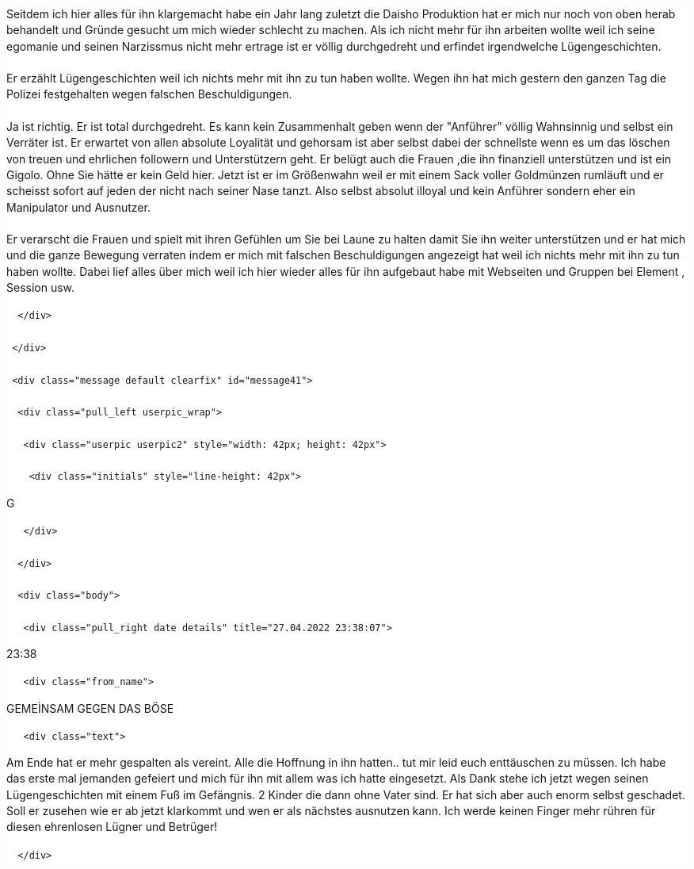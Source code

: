 Seitdem ich hier alles für ihn klargemacht habe ein Jahr lang zuletzt die Daisho Produktion hat er mich nur noch von oben herab behandelt und Gründe gesucht um mich wieder schlecht zu machen. Als ich nicht mehr für ihn arbeiten wollte weil ich seine egomanie und seinen Narzissmus nicht mehr ertrage ist er völlig durchgedreht und erfindet irgendwelche Lügengeschichten.<br><br>Er erzählt Lügengeschichten weil ich nichts mehr mit ihn zu tun haben wollte. Wegen ihn hat mich gestern den ganzen Tag die Polizei festgehalten wegen falschen Beschuldigungen.<br><br>Ja ist richtig. Er ist total durchgedreht. Es kann kein Zusammenhalt geben wenn der &quot;Anführer&quot; völlig Wahnsinnig und selbst ein Verräter ist. Er erwartet von allen absolute Loyalität und gehorsam ist aber selbst dabei der schnellste wenn es um das löschen von treuen und ehrlichen followern und Unterstützern geht. Er belügt auch die Frauen ,die ihn finanziell unterstützen und ist ein Gigolo. Ohne Sie hätte er kein Geld hier. Jetzt ist er im Größenwahn weil er mit einem Sack voller Goldmünzen rumläuft und er scheisst sofort auf jeden der nicht nach seiner Nase tanzt. Also selbst absolut illoyal und kein Anführer sondern eher ein Manipulator und Ausnutzer.<br><br>Er verarscht die Frauen und spielt mit ihren Gefühlen um Sie bei Laune zu halten damit Sie ihn weiter unterstützen und er hat mich und die ganze Bewegung verraten indem er mich mit falschen Beschuldigungen angezeigt hat weil ich nichts mehr mit ihn zu tun haben wollte. Dabei lief alles über mich weil ich hier wieder alles für ihn aufgebaut habe mit Webseiten und Gruppen bei Element , Session usw.
       </div>

      </div>

     </div>

     <div class="message default clearfix" id="message41">

      <div class="pull_left userpic_wrap">

       <div class="userpic userpic2" style="width: 42px; height: 42px">

        <div class="initials" style="line-height: 42px">
G
        </div>

       </div>

      </div>

      <div class="body">

       <div class="pull_right date details" title="27.04.2022 23:38:07">
23:38
       </div>

       <div class="from_name">
GEMEİNSAM GEGEN DAS BÖSE 
       </div>

       <div class="text">
Am Ende hat er mehr gespalten als vereint. Alle die Hoffnung in ihn hatten.. tut mir leid euch enttäuschen zu müssen. Ich habe das erste mal jemanden gefeiert und mich für ihn mit allem was ich hatte eingesetzt. Als Dank stehe ich jetzt wegen seinen Lügengeschichten mit einem Fuß im Gefängnis. 2 Kinder die dann ohne Vater sind. Er hat sich aber auch enorm selbst geschadet. Soll er zusehen wie er ab jetzt klarkommt und wen er als nächstes ausnutzen kann. Ich werde keinen Finger mehr rühren für diesen ehrenlosen Lügner und Betrüger!
       </div>

      </div>
